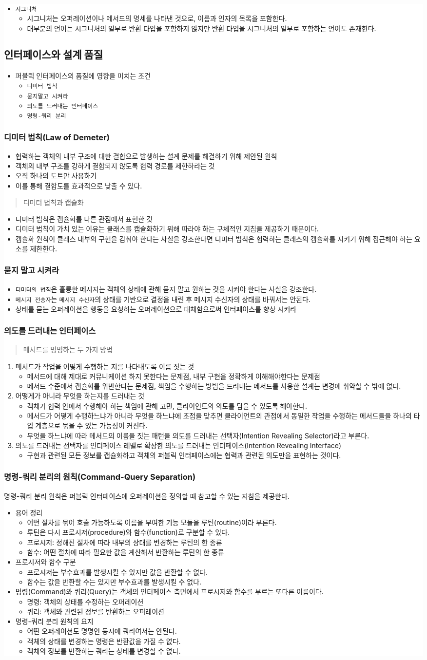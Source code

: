 * `시그니처`
  * 시그니처는 오퍼레이션이나 메서드의 명세를 나타낸 것으로, 이름과 인자의 목록을 포함한다.
  * 대부분의 언어는 시그니처의 일부로 반환 타입을 포함하지 않지만 반환 타입을 시그니처의 일부로 포함하는 언어도 존재한다.

## 인터페이스와 설계 품질

* 퍼블릭 인터페이스의 품질에 영향을 미치는 조건
  * `디미터 법칙`
  * `묻지말고 시켜라`
  * `의도를 드러내는 인터페이스`
  * `명령-쿼리 분리`

### 디미터 법칙\(Law of Demeter\)

* 협력하는 객체의 내부 구조에 대한 결합으로 발생하는 설계 문제를 해결하기 위해 제안된 원칙
* 객체의 내부 구조를 강하게 결합되지 않도록 협력 경로를 제한하라는 것
* 오직 하나의 도트만 사용하기
* 이를 통해 결합도를 효과적으로 낮출 수 있다.

> 디미터 법칙과 캡슐화

* 디미터 법칙은 캡슐화를 다른 관점에서 표현한 것
* 디미터 법칙이 가치 있는 이유는 클래스를 캡슐화하기 위해 따라야 하는 구체적인 지침을 제공하기 때문이다.
* 캡슐화 원칙이 클래스 내부의 구현을 감춰야 한다는 사실을 강조한다면 디미터 법칙은 협력하는 클래스의 캡슐화를 지키기 위해 접근해야 하는 요소를 제한한다.

### 묻지 말고 시켜라

* `디미터의 법칙`은 훌륭한 메시지는 객체의 상태에 관해 묻지 말고 원하는 것을 시켜야 한다는 사실을 강조한다.
* `메시지 전송자`는 `메시지 수신자`의 상태를 기반으로 결정을 내린 후 메시지 수신자의 상태를 바꿔서는 안된다.
* 상태를 묻는 오퍼레이션을 행동을 요청하는 오퍼레이션으로 대체함으로써 인터페이스를 향상 시켜라

### 의도를 드러내는 인터페이스

> 메서드를 명명하는 두 가지 방법

1. 메서드가 작업을 어떻게 수행하는 지를 나타내도록 이름 짓는 것
   * 메서드에 대해 제대로 커뮤니케이션 하지 못한다는 문제점, 내부 구현을 정확하게 이해해야한다는 문제점
   * 메서드 수준에서 캡슐화를 위반한다는 문제점, 책임을 수행하는 방법을 드러내는 메서드를 사용한 설계는 변경에 취약할 수 밖에 없다.
2. 어떻게가 아니라 무엇을 하는지를 드러내는 것
   * 객체가 협력 안에서 수행해야 하는 책임에 관해 고민, 클라이언트의 의도를 담을 수 있도록 해야한다.
   * 메서드가 어떻게 수행하느냐가 아니라 무엇을 하느냐에 초점을 맞추면 클라이언트의 관점에서 동일한 작업을 수행하는 메서드들을 하나의 타입 계층으로 묶을 수 있는 가능성이 커진다.
   * 무엇을 하느냐에 따라 메서드의 이름을 짓는 패턴을 의도를 드러내는 선택자\(Intention Revealing Selector\)라고 부른다.
3. 의도를 드러내는 선택자를 인터페이스 레벨로 확장한 의도를 드러내는 인터페이스\(Intention Revealing Interface\)
   * 구현과 관련된 모든 정보를 캡슐화하고 객체의 퍼블릭 인터페이스에는 협력과 관련된 의도만을 표현하는 것이다.

### 명령-쿼리 분리의 원칙\(Command-Query Separation\)

명령-쿼리 분리 원칙은 퍼블릭 인터페이스에 오퍼레이션을 정의할 때 참고할 수 있는 지침을 제공한다.

* 용어 정리
  * 어떤 절차를 묶어 호출 가능하도록 이름을 부여한 기능 모듈을 루틴\(routine\)이라 부른다.
  * 루틴은 다시 프로시저\(procedure\)와 함수\(function\)로 구분할 수 있다.
  * 프로시저: 정해진 절차에 따라 내부의 상태를 변경하는 루틴의 한 종류
  * 함수: 어떤 절차에 따라 필요한 값을 계산해서 반환하는 루틴의 한 종류
* 프로시저와 함수 구분
  * 프로시저는 부수효과를 발생시킬 수 있지만 값을 반환할 수 없다.
  * 함수는 값을 반환할 수는 있지만 부수효과를 발생시킬 수 없다.
* 명령\(Command\)와 쿼리\(Query\)는 객체의 인터페이스 측면에서 프로시저와 함수를 부르는 또다른 이름이다.
  * 명령: 객체의 상태를 수정하는 오퍼레이션
  * 쿼리: 객체와 관련된 정보를 반환하는 오퍼레이션
* 명령-쿼리 분리 원칙의 요지
  * 어떤 오퍼레이션도 명명인 동시에 쿼리여서는 안된다.
  * 객체의 상태를 변경하는 명령은 반환값을 가질 수 없다.
  * 객체의 정보를 반환하는 쿼리는 상태를 변경할 수 없다.
